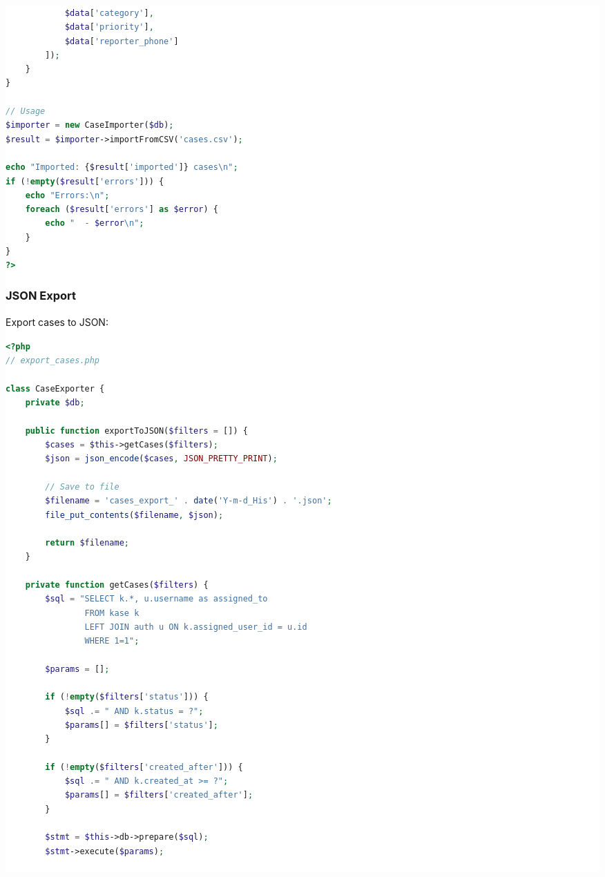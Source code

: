 ```php
            $data['category'],
            $data['priority'],
            $data['reporter_phone']
        ]);
    }
}

// Usage
$importer = new CaseImporter($db);
$result = $importer->importFromCSV('cases.csv');

echo "Imported: {$result['imported']} cases\n";
if (!empty($result['errors'])) {
    echo "Errors:\n";
    foreach ($result['errors'] as $error) {
        echo "  - $error\n";
    }
}
?>
```

### JSON Export

Export cases to JSON:

```php
<?php
// export_cases.php

class CaseExporter {
    private $db;
    
    public function exportToJSON($filters = []) {
        $cases = $this->getCases($filters);
        $json = json_encode($cases, JSON_PRETTY_PRINT);
        
        // Save to file
        $filename = 'cases_export_' . date('Y-m-d_His') . '.json';
        file_put_contents($filename, $json);
        
        return $filename;
    }
    
    private function getCases($filters) {
        $sql = "SELECT k.*, u.username as assigned_to
                FROM kase k
                LEFT JOIN auth u ON k.assigned_user_id = u.id
                WHERE 1=1";
        
        $params = [];
        
        if (!empty($filters['status'])) {
            $sql .= " AND k.status = ?";
            $params[] = $filters['status'];
        }
        
        if (!empty($filters['created_after'])) {
            $sql .= " AND k.created_at >= ?";
            $params[] = $filters['created_after'];
        }
        
        $stmt = $this->db->prepare($sql);
        $stmt->execute($params);
        
```